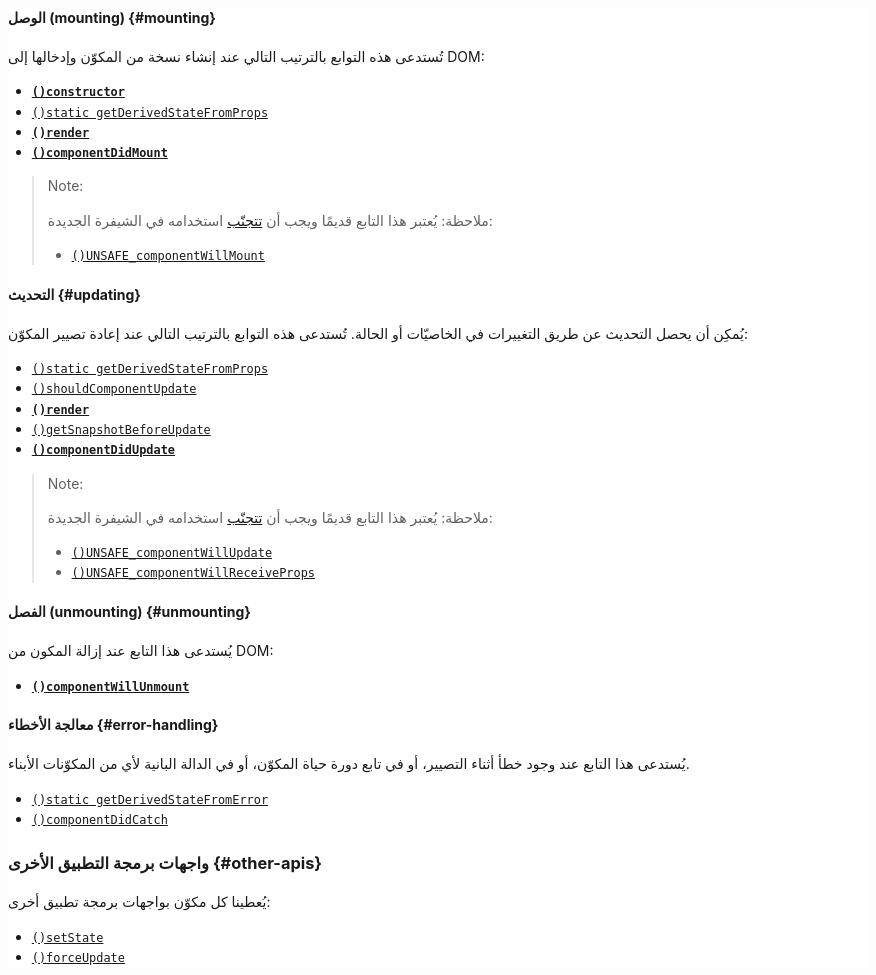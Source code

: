 #### الوصل (mounting) {#mounting}

تُستدعى هذه التوابع بالترتيب التالي عند إنشاء نسخة من المكوّن وإدخالها إلى DOM:

- [**`()constructor`**](#constructor)
- [`()static getDerivedStateFromProps`](#static-getderivedstatefromprops)
- [**`()render`**](#render)
- [**`()componentDidMount`**](#componentdidmount)

>Note:
>
>ملاحظة: يُعتبر هذا التابع قديمًا ويجب أن [تتجنّب](/blog/2018/03/27/update-on-async-rendering.html) استخدامه في الشيفرة الجديدة:
>
>- [`()UNSAFE_componentWillMount`](#unsafe_componentwillmount)

#### التحديث {#updating}

يُمكِن أن يحصل التحديث عن طريق التغييرات في الخاصيّات أو الحالة. تُستدعى هذه التوابع بالترتيب التالي عند إعادة تصيير المكوّن:

- [`()static getDerivedStateFromProps`](#static-getderivedstatefromprops)
- [`()shouldComponentUpdate`](#shouldcomponentupdate)
- [**`()render`**](#render)
- [`()getSnapshotBeforeUpdate`](#getsnapshotbeforeupdate)
- [**`()componentDidUpdate`**](#componentdidupdate)

>Note:
>
>ملاحظة: يُعتبر هذا التابع قديمًا ويجب أن [تتجنّب](/blog/2018/03/27/update-on-async-rendering.html) استخدامه في الشيفرة الجديدة:
>
>- [`()UNSAFE_componentWillUpdate`](#unsafe_componentwillupdate)
>- [`()UNSAFE_componentWillReceiveProps`](#unsafe_componentwillreceiveprops)

#### الفصل (unmounting) {#unmounting}

يُستدعى هذا التابع عند إزالة المكون من DOM:

- [**`()componentWillUnmount`**](#componentwillunmount)

#### معالجة الأخطاء {#error-handling}

يُستدعى هذا التابع عند وجود خطأ أثناء التصيير، أو في تابع دورة حياة المكوّن، أو في الدالة البانية لأي من المكوّنات الأبناء.

- [`()static getDerivedStateFromError`](#static-getderivedstatefromerror)
- [`()componentDidCatch`](#componentdidcatch)

### واجهات برمجة التطبيق الأخرى {#other-apis}

يُعطينا كل مكوّن بواجهات برمجة تطبيق أخرى:

  - [`()setState`](#setstate)
  - [`()forceUpdate`](#forceupdate)
